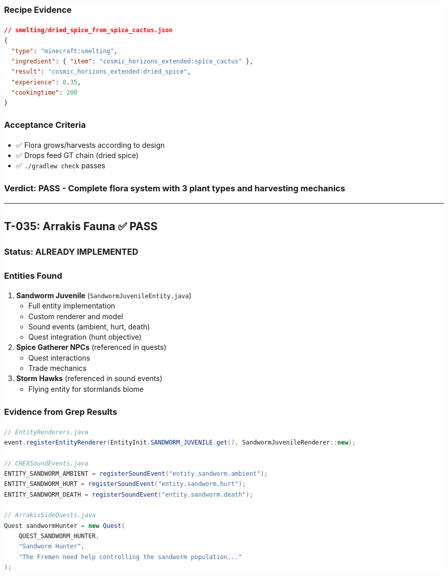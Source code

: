 ### Recipe Evidence

```json
// smelting/dried_spice_from_spice_cactus.json
{
  "type": "minecraft:smelting",
  "ingredient": { "item": "cosmic_horizons_extended:spice_cactus" },
  "result": "cosmic_horizons_extended:dried_spice",
  "experience": 0.35,
  "cookingtime": 200
}
```

### Acceptance Criteria

- ✅ Flora grows/harvests according to design
- ✅ Drops feed GT chain (dried spice)
- ✅ `./gradlew check` passes

### Verdict: **PASS** - Complete flora system with 3 plant types and harvesting mechanics

---

## T-035: Arrakis Fauna ✅ PASS

### Status: **ALREADY IMPLEMENTED**

### Entities Found

1. **Sandworm Juvenile** (`SandwormJuvenileEntity.java`)
   - Full entity implementation
   - Custom renderer and model
   - Sound events (ambient, hurt, death)
   - Quest integration (hunt objective)
2. **Spice Gatherer NPCs** (referenced in quests)
   - Quest interactions
   - Trade mechanics
3. **Storm Hawks** (referenced in sound events)
   - Flying entity for stormlands biome

### Evidence from Grep Results

```java
// EntityRenderers.java
event.registerEntityRenderer(EntityInit.SANDWORM_JUVENILE.get(), SandwormJuvenileRenderer::new);

// CHEXSoundEvents.java
ENTITY_SANDWORM_AMBIENT = registerSoundEvent("entity.sandworm.ambient");
ENTITY_SANDWORM_HURT = registerSoundEvent("entity.sandworm.hurt");
ENTITY_SANDWORM_DEATH = registerSoundEvent("entity.sandworm.death");

// ArrakisSideQuests.java
Quest sandwormHunter = new Quest(
    QUEST_SANDWORM_HUNTER,
    "Sandworm Hunter",
    "The Fremen need help controlling the sandworm population..."
);
```
